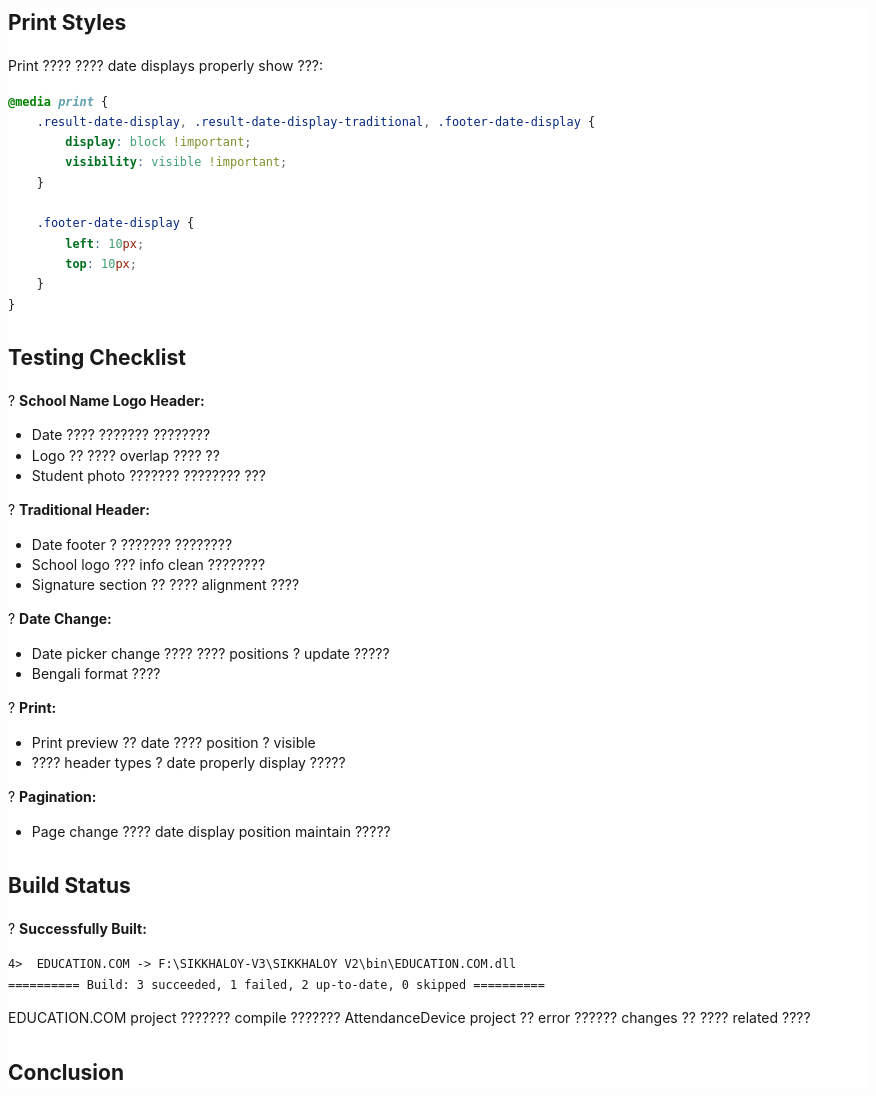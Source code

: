 ## Print Styles

Print ???? ???? date displays properly show ???:

```css
@media print {
    .result-date-display, .result-date-display-traditional, .footer-date-display {
        display: block !important;
        visibility: visible !important;
    }
    
    .footer-date-display {
        left: 10px;
        top: 10px;
    }
}
```

## Testing Checklist

? **School Name Logo Header:**
- Date ???? ??????? ????????
- Logo ?? ???? overlap ???? ??
- Student photo ??????? ???????? ???

? **Traditional Header:**
- Date footer ? ??????? ????????
- School logo ??? info clean ????????
- Signature section ?? ???? alignment ????

? **Date Change:**
- Date picker change ???? ???? positions ? update ?????
- Bengali format ????

? **Print:**
- Print preview ?? date ???? position ? visible
- ???? header types ? date properly display ?????

? **Pagination:**
- Page change ???? date display position maintain ?????

## Build Status

? **Successfully Built:**
```
4>  EDUCATION.COM -> F:\SIKKHALOY-V3\SIKKHALOY V2\bin\EDUCATION.COM.dll
========== Build: 3 succeeded, 1 failed, 2 up-to-date, 0 skipped ==========
```

EDUCATION.COM project ??????? compile ??????? AttendanceDevice project ?? error ?????? changes ?? ???? related ????

## Conclusion
